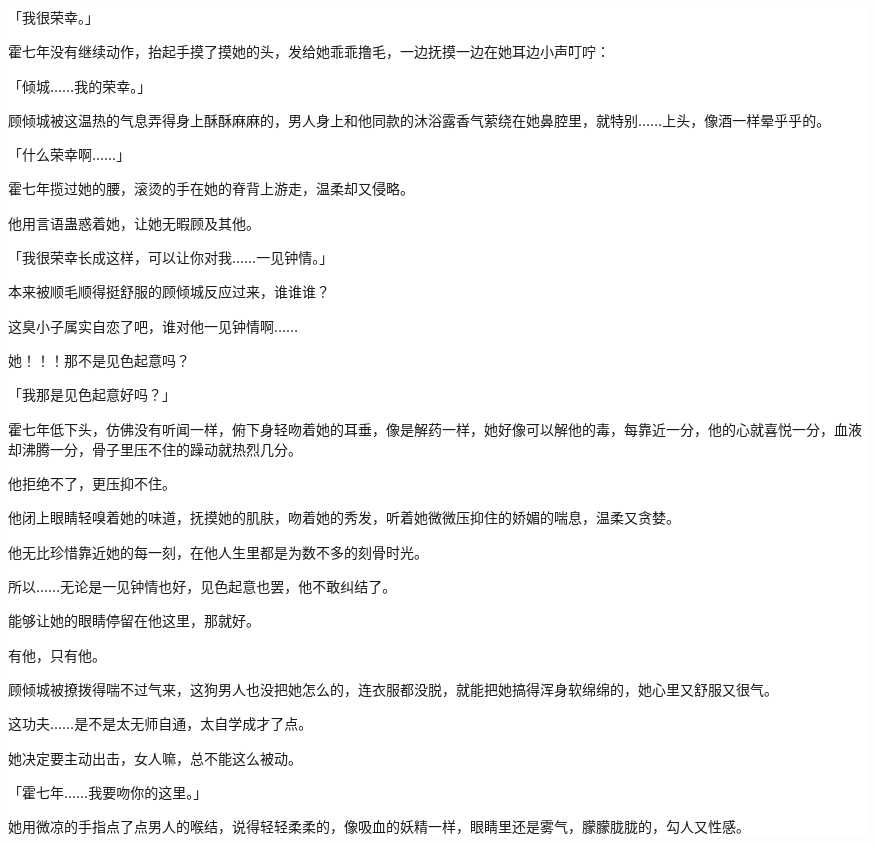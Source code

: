 
「我很荣幸。」


霍七年没有继续动作，抬起手摸了摸她的头，发给她乖乖撸毛，一边抚摸一边在她耳边小声叮咛：


「倾城……我的荣幸。」


顾倾城被这温热的气息弄得身上酥酥麻麻的，男人身上和他同款的沐浴露香气萦绕在她鼻腔里，就特别……上头，像酒一样晕乎乎的。


「什么荣幸啊……」


霍七年揽过她的腰，滚烫的手在她的脊背上游走，温柔却又侵略。


他用言语蛊惑着她，让她无暇顾及其他。


「我很荣幸长成这样，可以让你对我……一见钟情。」


本来被顺毛顺得挺舒服的顾倾城反应过来，谁谁谁？


这臭小子属实自恋了吧，谁对他一见钟情啊……


她！！！那不是见色起意吗？


「我那是见色起意好吗？」


霍七年低下头，仿佛没有听闻一样，俯下身轻吻着她的耳垂，像是解药一样，她好像可以解他的毒，每靠近一分，他的心就喜悦一分，血液却沸腾一分，骨子里压不住的躁动就热烈几分。


他拒绝不了，更压抑不住。


他闭上眼睛轻嗅着她的味道，抚摸她的肌肤，吻着她的秀发，听着她微微压抑住的娇媚的喘息，温柔又贪婪。


他无比珍惜靠近她的每一刻，在他人生里都是为数不多的刻骨时光。


所以……无论是一见钟情也好，见色起意也罢，他不敢纠结了。


能够让她的眼睛停留在他这里，那就好。


有他，只有他。


顾倾城被撩拨得喘不过气来，这狗男人也没把她怎么的，连衣服都没脱，就能把她搞得浑身软绵绵的，她心里又舒服又很气。


这功夫……是不是太无师自通，太自学成才了点。


她决定要主动出击，女人嘛，总不能这么被动。


「霍七年……我要吻你的这里。」


她用微凉的手指点了点男人的喉结，说得轻轻柔柔的，像吸血的妖精一样，眼睛里还是雾气，朦朦胧胧的，勾人又性感。

